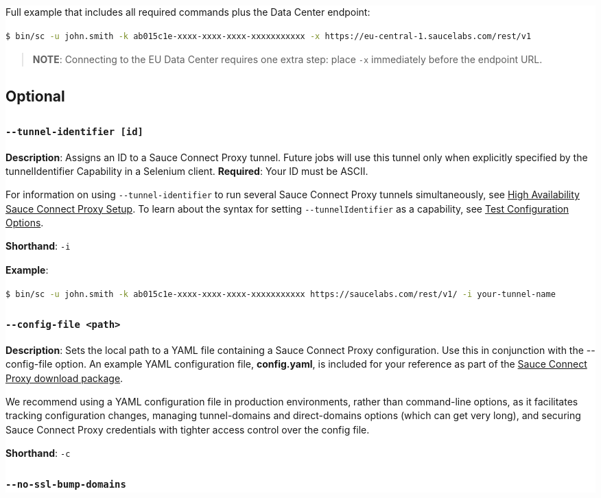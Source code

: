 </TabItem>
<TabItem value="EU Data Center">

Full example that includes all required commands plus the Data Center endpoint:

```bash
$ bin/sc -u john.smith -k ab015c1e-xxxx-xxxx-xxxx-xxxxxxxxxxx -x https://eu-central-1.saucelabs.com/rest/v1
```

>**NOTE**: Connecting to the EU Data Center requires one extra step: place `-x` immediately before the endpoint URL.

</TabItem>
</Tabs>


## Optional

### `--tunnel-identifier [id]`

__Description__: Assigns an ID to a Sauce Connect Proxy tunnel. Future jobs will use this tunnel only when explicitly specified by the tunnelIdentifier Capability in a Selenium client. **Required**: Your ID must be ASCII.

For information on using `--tunnel-identifier` to run several Sauce Connect Proxy tunnels simultaneously, see [High Availability Sauce Connect Proxy Setup](/secure-connections/sauce-connect/setup-configuration/high-availability). To learn about the syntax for setting `--tunnelIdentifier` as a capability, see <a href="https://wiki.saucelabs.com/pages/viewpage.action?pageId=80417492">Test Configuration Options</a>.

__Shorthand__: `-i`

__Example__:

```bash
$ bin/sc -u john.smith -k ab015c1e-xxxx-xxxx-xxxx-xxxxxxxxxxx https://saucelabs.com/rest/v1/ -i your-tunnel-name
```

### `--config-file <path>`

__Description__: Sets the local path to a YAML file containing a Sauce Connect Proxy configuration. Use this in conjunction with the --config-file option. An example YAML configuration file, **config.yaml**, is included for your reference as part of the <a href="https://wiki.saucelabs.com/pages/viewpage.action?pageId=96832863">Sauce Connect Proxy download package</a>.

We recommend using a YAML configuration file in production environments, rather than command-line options, as it facilitates tracking configuration changes, managing tunnel-domains and direct-domains options (which can get very long), and securing Sauce Connect Proxy credentials with tighter access control over the config file.

__Shorthand__: `-c`


### `--no-ssl-bump-domains`

